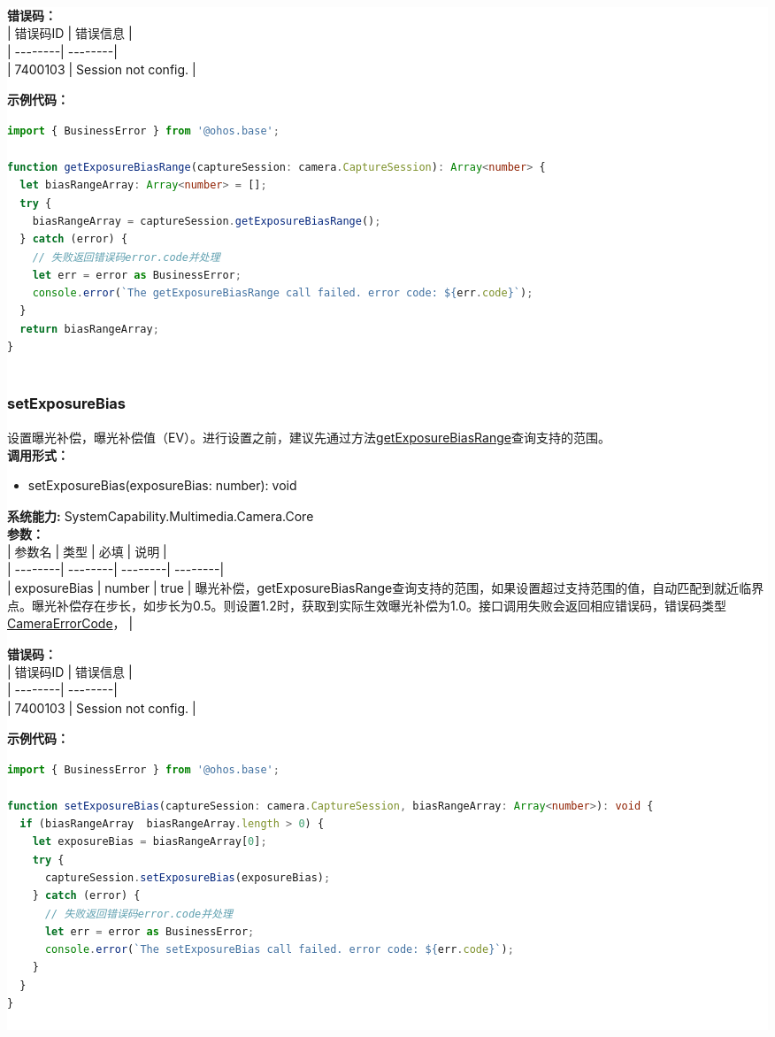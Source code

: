     
 **错误码：**     
| 错误码ID | 错误信息 |  
| --------| --------|  
| 7400103 | Session not config. |  
    
 **示例代码：**   
```ts    
import { BusinessError } from '@ohos.base';  
  
function getExposureBiasRange(captureSession: camera.CaptureSession): Array<number> {  
  let biasRangeArray: Array<number> = [];  
  try {  
    biasRangeArray = captureSession.getExposureBiasRange();  
  } catch (error) {  
    // 失败返回错误码error.code并处理  
    let err = error as BusinessError;  
    console.error(`The getExposureBiasRange call failed. error code: ${err.code}`);  
  }  
  return biasRangeArray;  
}  
    
```    
  
    
### setExposureBias    
设置曝光补偿，曝光补偿值（EV）。进行设置之前，建议先通过方法[getExposureBiasRange](#getexposurebiasrange)查询支持的范围。  
 **调用形式：**     
- setExposureBias(exposureBias: number): void  
  
 **系统能力:**  SystemCapability.Multimedia.Camera.Core    
 **参数：**     
| 参数名 | 类型 | 必填 | 说明 |  
| --------| --------| --------| --------|  
| exposureBias | number | true | 曝光补偿，getExposureBiasRange查询支持的范围，如果设置超过支持范围的值，自动匹配到就近临界点。曝光补偿存在步长，如步长为0.5。则设置1.2时，获取到实际生效曝光补偿为1.0。接口调用失败会返回相应错误码，错误码类型[CameraErrorCode](#cameraerrorcode)， |  
    
    
 **错误码：**     
| 错误码ID | 错误信息 |  
| --------| --------|  
| 7400103 | Session not config. |  
    
 **示例代码：**   
```ts    
import { BusinessError } from '@ohos.base';  
  
function setExposureBias(captureSession: camera.CaptureSession, biasRangeArray: Array<number>): void {  
  if (biasRangeArray  biasRangeArray.length > 0) {  
    let exposureBias = biasRangeArray[0];  
    try {  
      captureSession.setExposureBias(exposureBias);  
    } catch (error) {  
      // 失败返回错误码error.code并处理  
      let err = error as BusinessError;  
      console.error(`The setExposureBias call failed. error code: ${err.code}`);  
    }  
  }  
}  
    
```    
  